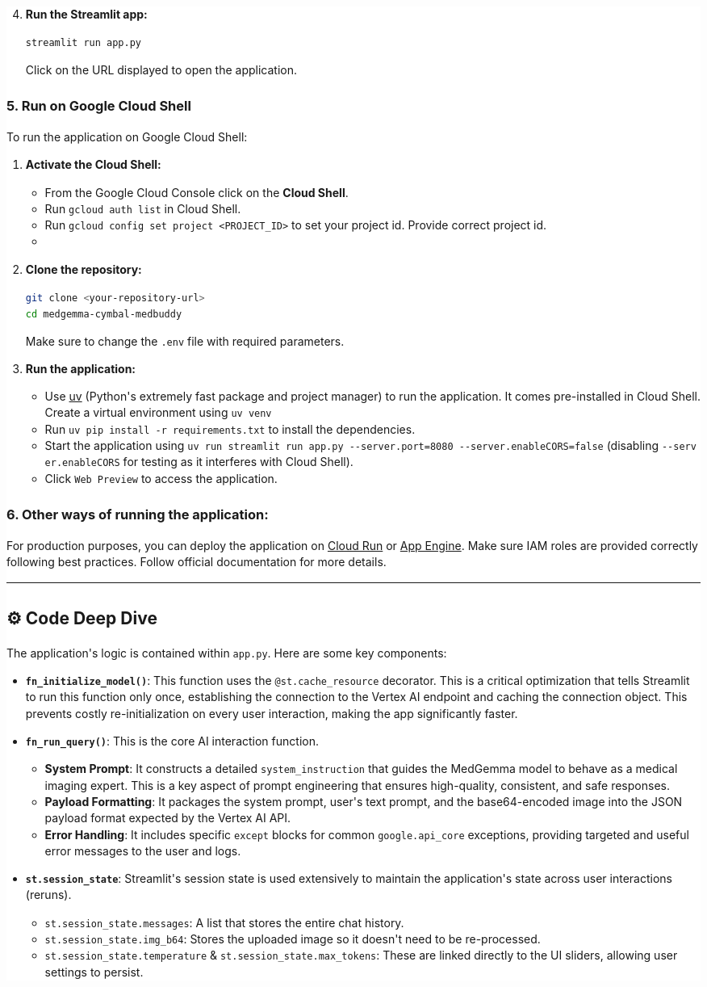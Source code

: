 4.  **Run the Streamlit app:**
    ```bash
    streamlit run app.py
    ```
    Click on the URL displayed to open the application.

### 5. Run on Google Cloud Shell
To run the application on Google Cloud Shell:

1.  **Activate the Cloud Shell:**
   
    - From the Google Cloud Console click on the **Cloud Shell**.
    - Run `gcloud auth list` in Cloud Shell.
    - Run `gcloud config set project <PROJECT_ID>` to set your project id. Provide correct project id.
    - 

2.  **Clone the repository:**
    ```bash
    git clone <your-repository-url>
    cd medgemma-cymbal-medbuddy
    ```

    Make sure to change the `.env` file with required parameters.

3.  **Run the application:**
   
    - Use [uv](https://docs.astral.sh/uv/) (Python's extremely fast package and project manager) to run the application. It comes pre-installed in Cloud Shell. Create a virtual environment using `uv venv`
    - Run `uv pip install -r requirements.txt` to install the dependencies.
    - Start the application using `uv run streamlit run app.py --server.port=8080 --server.enableCORS=false` (disabling `--server.enableCORS` for testing as it interferes with Cloud Shell).
    - Click `Web Preview` to access the application.

### 6. Other ways of running the application:

For production purposes, you can deploy the application on [Cloud Run](https://cloud.google.com/run?e=0?utm_source%3Dlinkedin) or [App Engine](https://cloud.google.com/appengine?e=0?utm_source%3Dlinkedin). Make sure IAM roles are provided correctly following best practices. Follow official documentation for more details.

---


## ⚙️ Code Deep Dive

The application's logic is contained within `app.py`. Here are some key components:

- **`fn_initialize_model()`**: This function uses the `@st.cache_resource` decorator. This is a critical optimization that tells Streamlit to run this function only once, establishing the connection to the Vertex AI endpoint and caching the connection object. This prevents costly re-initialization on every user interaction, making the app significantly faster.

- **`fn_run_query()`**: This is the core AI interaction function.
  - **System Prompt**: It constructs a detailed `system_instruction` that guides the MedGemma model to behave as a medical imaging expert. This is a key aspect of prompt engineering that ensures high-quality, consistent, and safe responses.
  - **Payload Formatting**: It packages the system prompt, user's text prompt, and the base64-encoded image into the JSON payload format expected by the Vertex AI API.
  - **Error Handling**: It includes specific `except` blocks for common `google.api_core` exceptions, providing targeted and useful error messages to the user and logs.
- **`st.session_state`**: Streamlit's session state is used extensively to maintain the application's state across user interactions (reruns).
  - `st.session_state.messages`: A list that stores the entire chat history.
  - `st.session_state.img_b64`: Stores the uploaded image so it doesn't need to be re-processed.
  - `st.session_state.temperature` & `st.session_state.max_tokens`: These are linked directly to the UI sliders, allowing user settings to persist.
